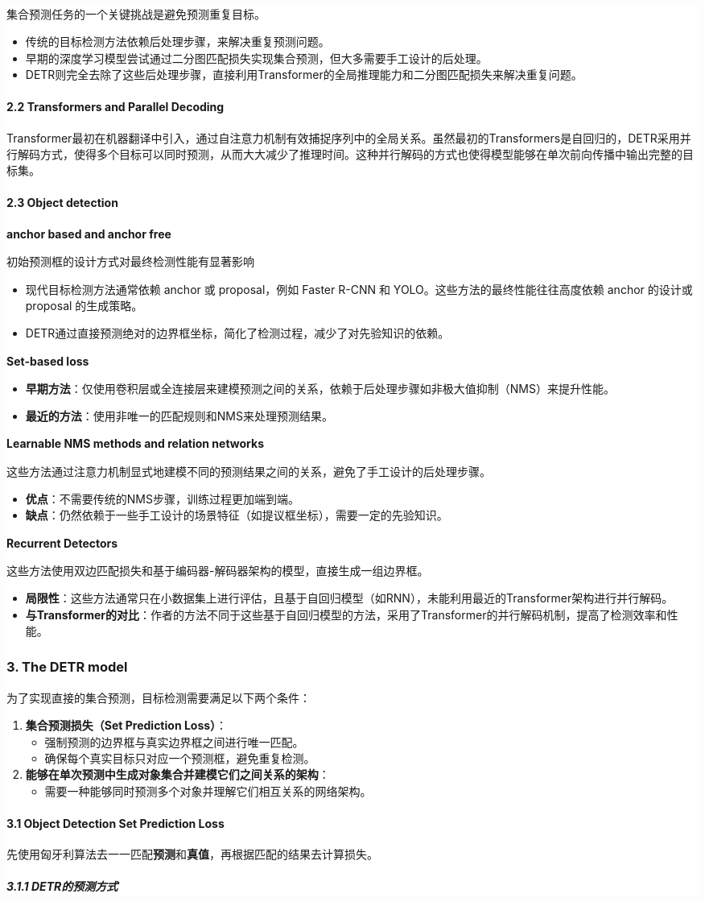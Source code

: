 集合预测任务的一个关键挑战是避免预测重复目标。

- 传统的目标检测方法依赖后处理步骤，来解决重复预测问题。
- 早期的深度学习模型尝试通过二分图匹配损失实现集合预测，但大多需要手工设计的后处理。
- DETR则完全去除了这些后处理步骤，直接利用Transformer的全局推理能力和二分图匹配损失来解决重复问题。



#### 2.2 Transformers and Parallel Decoding

Transformer最初在机器翻译中引入，通过自注意力机制有效捕捉序列中的全局关系。虽然最初的Transformers是自回归的，DETR采用并行解码方式，使得多个目标可以同时预测，从而大大减少了推理时间。这种并行解码的方式也使得模型能够在单次前向传播中输出完整的目标集。



#### 2.3 Object detection

**anchor based and anchor free**

初始预测框的设计方式对最终检测性能有显著影响

- 现代目标检测方法通常依赖 anchor 或 proposal，例如 Faster R-CNN 和 YOLO。这些方法的最终性能往往高度依赖 anchor 的设计或 proposal 的生成策略。

- DETR通过直接预测绝对的边界框坐标，简化了检测过程，减少了对先验知识的依赖。

**Set-based loss**

- **早期方法**：仅使用卷积层或全连接层来建模预测之间的关系，依赖于后处理步骤如非极大值抑制（NMS）来提升性能。

- **最近的方法**：使用非唯一的匹配规则和NMS来处理预测结果。

**Learnable NMS methods and relation networks**

这些方法通过注意力机制显式地建模不同的预测结果之间的关系，避免了手工设计的后处理步骤。

- **优点**：不需要传统的NMS步骤，训练过程更加端到端。
- **缺点**：仍然依赖于一些手工设计的场景特征（如提议框坐标），需要一定的先验知识。

**Recurrent Detectors**

这些方法使用双边匹配损失和基于编码器-解码器架构的模型，直接生成一组边界框。

- **局限性**：这些方法通常只在小数据集上进行评估，且基于自回归模型（如RNN），未能利用最近的Transformer架构进行并行解码。
- **与Transformer的对比**：作者的方法不同于这些基于自回归模型的方法，采用了Transformer的并行解码机制，提高了检测效率和性能。



### 3. The DETR model

为了实现直接的集合预测，目标检测需要满足以下两个条件：

1. **集合预测损失（Set Prediction Loss）**：
   - 强制预测的边界框与真实边界框之间进行唯一匹配。
   - 确保每个真实目标只对应一个预测框，避免重复检测。
2. **能够在单次预测中生成对象集合并建模它们之间关系的架构**：
   - 需要一种能够同时预测多个对象并理解它们相互关系的网络架构。

#### 3.1 Object Detection Set Prediction Loss

先使用匈牙利算法去一一匹配**预测**和**真值**，再根据匹配的结果去计算损失。

##### 3.1.1 DETR的预测方式
